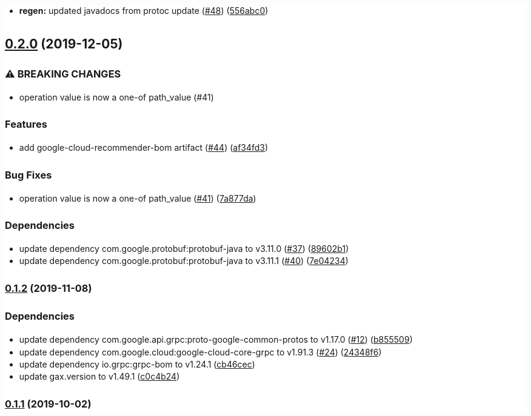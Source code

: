 * **regen:** updated javadocs from protoc update ([#48](https://www.github.com/googleapis/java-recommender/issues/48)) ([556abc0](https://www.github.com/googleapis/java-recommender/commit/556abc062afc77af1612ca42f387fe8da0e595fa))

## [0.2.0](https://www.github.com/googleapis/java-recommender/compare/v0.1.2...v0.2.0) (2019-12-05)


### ⚠ BREAKING CHANGES

* operation value is now a one-of path_value (#41)

### Features

* add google-cloud-recommender-bom artifact ([#44](https://www.github.com/googleapis/java-recommender/issues/44)) ([af34fd3](https://www.github.com/googleapis/java-recommender/commit/af34fd30de531af2476c6968f3cbf3f70cf02a92))


### Bug Fixes

* operation value is now a one-of path_value ([#41](https://www.github.com/googleapis/java-recommender/issues/41)) ([7a877da](https://www.github.com/googleapis/java-recommender/commit/7a877dad2c0412d31c4ed031a2a059650b586418))


### Dependencies

* update dependency com.google.protobuf:protobuf-java to v3.11.0 ([#37](https://www.github.com/googleapis/java-recommender/issues/37)) ([89602b1](https://www.github.com/googleapis/java-recommender/commit/89602b12b32ee212ed1a41e159f27091120a4932))
* update dependency com.google.protobuf:protobuf-java to v3.11.1 ([#40](https://www.github.com/googleapis/java-recommender/issues/40)) ([7e04234](https://www.github.com/googleapis/java-recommender/commit/7e0423470f6a2709bbd432bb3f94ac2cff922045))

### [0.1.2](https://www.github.com/googleapis/java-recommender/compare/v0.1.1...v0.1.2) (2019-11-08)


### Dependencies

* update dependency com.google.api.grpc:proto-google-common-protos to v1.17.0 ([#12](https://www.github.com/googleapis/java-recommender/issues/12)) ([b855509](https://www.github.com/googleapis/java-recommender/commit/b855509011815aabd63adfdb663179b3ddae8d41))
* update dependency com.google.cloud:google-cloud-core-grpc to v1.91.3 ([#24](https://www.github.com/googleapis/java-recommender/issues/24)) ([24348f6](https://www.github.com/googleapis/java-recommender/commit/24348f6a2190b7f402183ab584fce8c7c6e0fdfc))
* update dependency io.grpc:grpc-bom to v1.24.1 ([cb46cec](https://www.github.com/googleapis/java-recommender/commit/cb46cec5588edd3edd8575a90374b380ea2e690c))
* update gax.version to v1.49.1 ([c0c4b24](https://www.github.com/googleapis/java-recommender/commit/c0c4b243ce03e7e8fff5e52126b7597661a1da14))

### [0.1.1](https://www.github.com/googleapis/java-recommender/compare/v0.1.0...v0.1.1) (2019-10-02)
